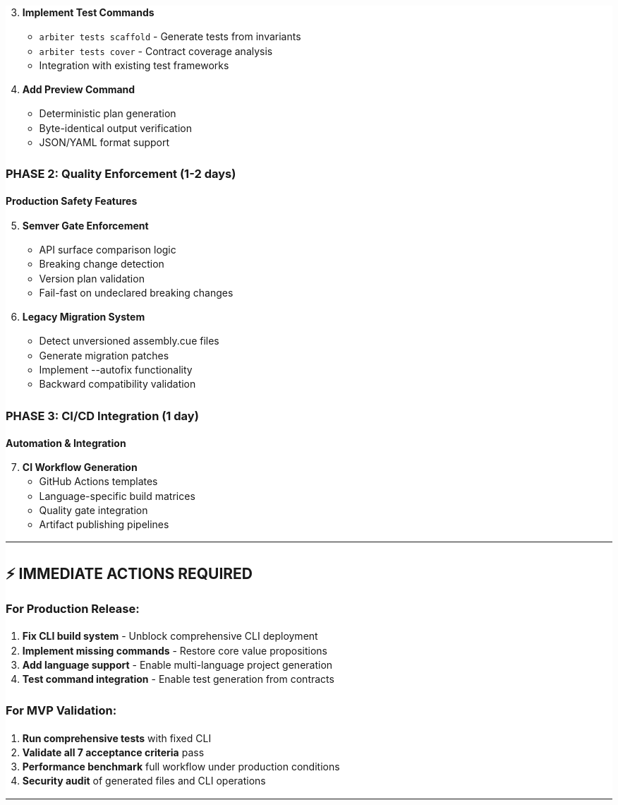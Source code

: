 3. **Implement Test Commands**
   - `arbiter tests scaffold` - Generate tests from invariants
   - `arbiter tests cover` - Contract coverage analysis
   - Integration with existing test frameworks

4. **Add Preview Command**
   - Deterministic plan generation
   - Byte-identical output verification
   - JSON/YAML format support

### PHASE 2: Quality Enforcement (1-2 days) 
**Production Safety Features**

5. **Semver Gate Enforcement**
   - API surface comparison logic
   - Breaking change detection
   - Version plan validation
   - Fail-fast on undeclared breaking changes

6. **Legacy Migration System**
   - Detect unversioned assembly.cue files
   - Generate migration patches
   - Implement --autofix functionality
   - Backward compatibility validation

### PHASE 3: CI/CD Integration (1 day)
**Automation & Integration**

7. **CI Workflow Generation**
   - GitHub Actions templates
   - Language-specific build matrices
   - Quality gate integration
   - Artifact publishing pipelines

---

## ⚡ IMMEDIATE ACTIONS REQUIRED

### For Production Release:
1. **Fix CLI build system** - Unblock comprehensive CLI deployment
2. **Implement missing commands** - Restore core value propositions
3. **Add language support** - Enable multi-language project generation
4. **Test command integration** - Enable test generation from contracts

### For MVP Validation:
1. **Run comprehensive tests** with fixed CLI
2. **Validate all 7 acceptance criteria** pass
3. **Performance benchmark** full workflow under production conditions
4. **Security audit** of generated files and CLI operations

---
